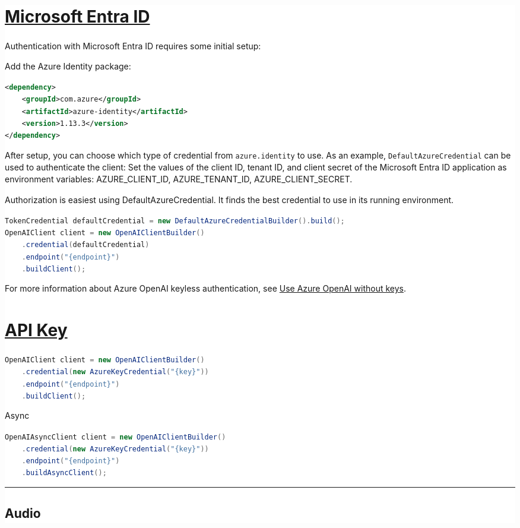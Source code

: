 # [Microsoft Entra ID](#tab/secure)

Authentication with Microsoft Entra ID requires some initial setup:

Add the Azure Identity package:

```xml
<dependency>
    <groupId>com.azure</groupId>
    <artifactId>azure-identity</artifactId>
    <version>1.13.3</version>
</dependency>
```

After setup, you can choose which type of credential from `azure.identity` to use. As an example, `DefaultAzureCredential` can be used to authenticate the client: Set the values of the client ID, tenant ID, and client secret of the Microsoft Entra ID application as environment variables: AZURE_CLIENT_ID, AZURE_TENANT_ID, AZURE_CLIENT_SECRET.

Authorization is easiest using DefaultAzureCredential. It finds the best credential to use in its running environment. 

```java
TokenCredential defaultCredential = new DefaultAzureCredentialBuilder().build();
OpenAIClient client = new OpenAIClientBuilder()
    .credential(defaultCredential)
    .endpoint("{endpoint}")
    .buildClient();
```

For more information about Azure OpenAI keyless authentication, see [Use Azure OpenAI without keys](/azure/developer/ai/keyless-connections?tabs=java%2Cazure-cli). 

# [API Key](#tab/api-key)

```java
OpenAIClient client = new OpenAIClientBuilder()
    .credential(new AzureKeyCredential("{key}"))
    .endpoint("{endpoint}")
    .buildClient();
```

Async

```java
OpenAIAsyncClient client = new OpenAIClientBuilder()
    .credential(new AzureKeyCredential("{key}"))
    .endpoint("{endpoint}")
    .buildAsyncClient();
```

---

## Audio

